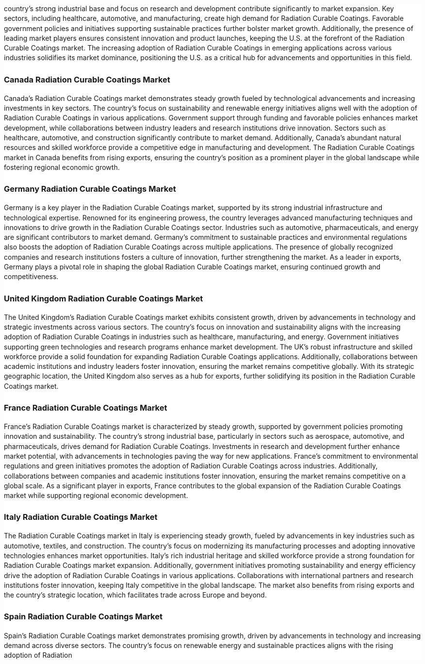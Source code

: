 country&rsquo;s strong industrial base and focus on research and development contribute significantly to market expansion. Key sectors, including healthcare, automotive, and manufacturing, create high demand for Radiation Curable Coatings. Favorable government policies and initiatives supporting sustainable practices further bolster market growth. Additionally, the presence of leading market players ensures consistent innovation and product launches, keeping the U.S. at the forefront of the Radiation Curable Coatings market. The increasing adoption of Radiation Curable Coatings in emerging applications across various industries solidifies its market dominance, positioning the U.S. as a critical hub for advancements and opportunities in this field.</p><h3>Canada Radiation Curable Coatings Market</h3><p>Canada&rsquo;s Radiation Curable Coatings market demonstrates steady growth fueled by technological advancements and increasing investments in key sectors. The country&rsquo;s focus on sustainability and renewable energy initiatives aligns well with the adoption of Radiation Curable Coatings in various applications. Government support through funding and favorable policies enhances market development, while collaborations between industry leaders and research institutions drive innovation. Sectors such as healthcare, automotive, and construction significantly contribute to market demand. Additionally, Canada&rsquo;s abundant natural resources and skilled workforce provide a competitive edge in manufacturing and development. The Radiation Curable Coatings market in Canada benefits from rising exports, ensuring the country&rsquo;s position as a prominent player in the global landscape while fostering regional economic growth.</p><h3>Germany Radiation Curable Coatings Market</h3><p>Germany is a key player in the Radiation Curable Coatings market, supported by its strong industrial infrastructure and technological expertise. Renowned for its engineering prowess, the country leverages advanced manufacturing techniques and innovations to drive growth in the Radiation Curable Coatings sector. Industries such as automotive, pharmaceuticals, and energy are significant contributors to market demand. Germany&rsquo;s commitment to sustainable practices and environmental regulations also boosts the adoption of Radiation Curable Coatings across multiple applications. The presence of globally recognized companies and research institutions fosters a culture of innovation, further strengthening the market. As a leader in exports, Germany plays a pivotal role in shaping the global Radiation Curable Coatings market, ensuring continued growth and competitiveness.</p><h3>United Kingdom Radiation Curable Coatings Market</h3><p>The United Kingdom&rsquo;s Radiation Curable Coatings market exhibits consistent growth, driven by advancements in technology and strategic investments across various sectors. The country&rsquo;s focus on innovation and sustainability aligns with the increasing adoption of Radiation Curable Coatings in industries such as healthcare, manufacturing, and energy. Government initiatives supporting green technologies and research programs enhance market development. The UK&rsquo;s robust infrastructure and skilled workforce provide a solid foundation for expanding Radiation Curable Coatings applications. Additionally, collaborations between academic institutions and industry leaders foster innovation, ensuring the market remains competitive globally. With its strategic geographic location, the United Kingdom also serves as a hub for exports, further solidifying its position in the Radiation Curable Coatings market.</p><h3>France Radiation Curable Coatings Market</h3><p>France&rsquo;s Radiation Curable Coatings market is characterized by steady growth, supported by government policies promoting innovation and sustainability. The country&rsquo;s strong industrial base, particularly in sectors such as aerospace, automotive, and pharmaceuticals, drives demand for Radiation Curable Coatings. Investments in research and development further enhance market potential, with advancements in technologies paving the way for new applications. France&rsquo;s commitment to environmental regulations and green initiatives promotes the adoption of Radiation Curable Coatings across industries. Additionally, collaborations between companies and academic institutions foster innovation, ensuring the market remains competitive on a global scale. As a significant player in exports, France contributes to the global expansion of the Radiation Curable Coatings market while supporting regional economic development.</p><h3>Italy Radiation Curable Coatings Market</h3><p>The Radiation Curable Coatings market in Italy is experiencing steady growth, fueled by advancements in key industries such as automotive, textiles, and construction. The country&rsquo;s focus on modernizing its manufacturing processes and adopting innovative technologies enhances market opportunities. Italy&rsquo;s rich industrial heritage and skilled workforce provide a strong foundation for Radiation Curable Coatings market expansion. Additionally, government initiatives promoting sustainability and energy efficiency drive the adoption of Radiation Curable Coatings in various applications. Collaborations with international partners and research institutions foster innovation, keeping Italy competitive in the global landscape. The market also benefits from rising exports and the country&rsquo;s strategic location, which facilitates trade across Europe and beyond.</p><h3>Spain Radiation Curable Coatings Market</h3><p>Spain&rsquo;s Radiation Curable Coatings market demonstrates promising growth, driven by advancements in technology and increasing demand across diverse sectors. The country&rsquo;s focus on renewable energy and sustainable practices aligns with the rising adoption of Radiation